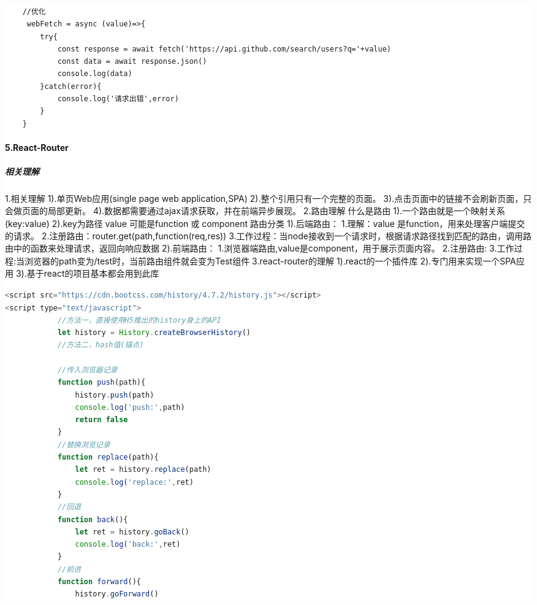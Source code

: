 ```fetch
    //优化
     webFetch = async (value)=>{
        try{
            const response = await fetch('https://api.github.com/search/users?q='+value)
            const data = await response.json()
            console.log(data)
        }catch(error){
            console.log('请求出错',error)
        }    
    }
```

#### 5.React-Router
##### 相关理解
1.相关理解
	1).单页Web应用(single page web application,SPA)
	2).整个引用只有一个完整的页面。
	3).点击页面中的链接不会刷新页面，只会做页面的局部更新。
	4).数据都需要通过ajax请求获取，并在前端异步展现。
2.路由理解
	什么是路由
		1).一个路由就是一个映射关系(key:value)
		2).key为路径 value 可能是function 或 component
	路由分类
		1).后端路由：
			1.理解：value 是function，用来处理客户端提交的请求。
			2.注册路由：router.get(path,function(req,res))
			3.工作过程：当node接收到一个请求时，根据请求路径找到匹配的路由，调用路由中的函数来处理请求，返回向响应数据
		2).前端路由：
			1.浏览器端路由,value是component，用于展示页面内容。
			2.注册路由:<Route path="/test" component={Test}>
			3.工作过程:当浏览器的path变为/test时，当前路由组件就会变为Test组件
3.react-router的理解
	1).react的一个插件库
	2).专门用来实现一个SPA应用
	3).基于react的项目基本都会用到此库

```javascript
<script src="https://cdn.bootcss.com/history/4.7.2/history.js"></script>
<script type="text/javascript">	
            //方法一，直接使用H5推出的history身上的API
            let history = History.createBrowserHistory()
            //方法二，hash值(锚点)
            
            //传入浏览器记录
            function push(path){
                history.push(path)
                console.log('push:',path)
                return false
            }
            //替换浏览记录
            function replace(path){
                let ret = history.replace(path)
                console.log('replace:',ret)
            }
            //回退
            function back(){
                let ret = history.goBack()
                console.log('back:',ret)
            }
            //前进
            function forward(){
                history.goForward()
```